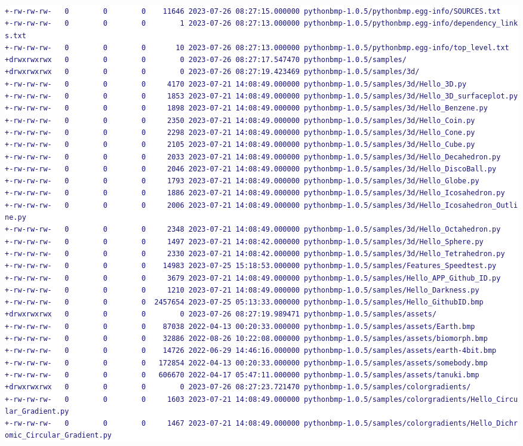 ```diff
+-rw-rw-rw-   0        0        0    11646 2023-07-26 08:27:15.000000 pythonbmp-1.0.5/pythonbmp.egg-info/SOURCES.txt
+-rw-rw-rw-   0        0        0        1 2023-07-26 08:27:13.000000 pythonbmp-1.0.5/pythonbmp.egg-info/dependency_links.txt
+-rw-rw-rw-   0        0        0       10 2023-07-26 08:27:13.000000 pythonbmp-1.0.5/pythonbmp.egg-info/top_level.txt
+drwxrwxrwx   0        0        0        0 2023-07-26 08:27:17.547470 pythonbmp-1.0.5/samples/
+drwxrwxrwx   0        0        0        0 2023-07-26 08:27:19.423469 pythonbmp-1.0.5/samples/3d/
+-rw-rw-rw-   0        0        0     4170 2023-07-21 14:08:49.000000 pythonbmp-1.0.5/samples/3d/Hello_3D.py
+-rw-rw-rw-   0        0        0     1853 2023-07-21 14:08:49.000000 pythonbmp-1.0.5/samples/3d/Hello_3D_surfaceplot.py
+-rw-rw-rw-   0        0        0     1898 2023-07-21 14:08:49.000000 pythonbmp-1.0.5/samples/3d/Hello_Benzene.py
+-rw-rw-rw-   0        0        0     2350 2023-07-21 14:08:49.000000 pythonbmp-1.0.5/samples/3d/Hello_Coin.py
+-rw-rw-rw-   0        0        0     2298 2023-07-21 14:08:49.000000 pythonbmp-1.0.5/samples/3d/Hello_Cone.py
+-rw-rw-rw-   0        0        0     2105 2023-07-21 14:08:49.000000 pythonbmp-1.0.5/samples/3d/Hello_Cube.py
+-rw-rw-rw-   0        0        0     2033 2023-07-21 14:08:49.000000 pythonbmp-1.0.5/samples/3d/Hello_Decahedron.py
+-rw-rw-rw-   0        0        0     2046 2023-07-21 14:08:49.000000 pythonbmp-1.0.5/samples/3d/Hello_DiscoBall.py
+-rw-rw-rw-   0        0        0     1793 2023-07-21 14:08:49.000000 pythonbmp-1.0.5/samples/3d/Hello_Globe.py
+-rw-rw-rw-   0        0        0     1886 2023-07-21 14:08:49.000000 pythonbmp-1.0.5/samples/3d/Hello_Icosahedron.py
+-rw-rw-rw-   0        0        0     2006 2023-07-21 14:08:49.000000 pythonbmp-1.0.5/samples/3d/Hello_Icosahedron_Outline.py
+-rw-rw-rw-   0        0        0     2348 2023-07-21 14:08:49.000000 pythonbmp-1.0.5/samples/3d/Hello_Octahedron.py
+-rw-rw-rw-   0        0        0     1497 2023-07-21 14:08:42.000000 pythonbmp-1.0.5/samples/3d/Hello_Sphere.py
+-rw-rw-rw-   0        0        0     2330 2023-07-21 14:08:42.000000 pythonbmp-1.0.5/samples/3d/Hello_Tetrahedron.py
+-rw-rw-rw-   0        0        0    14983 2023-07-25 15:18:53.000000 pythonbmp-1.0.5/samples/Features_Speedtest.py
+-rw-rw-rw-   0        0        0     3679 2023-07-21 14:08:49.000000 pythonbmp-1.0.5/samples/Hello_APP_Github_ID.py
+-rw-rw-rw-   0        0        0     1210 2023-07-21 14:08:49.000000 pythonbmp-1.0.5/samples/Hello_Darkness.py
+-rw-rw-rw-   0        0        0  2457654 2023-07-25 05:13:33.000000 pythonbmp-1.0.5/samples/Hello_GithubID.bmp
+drwxrwxrwx   0        0        0        0 2023-07-26 08:27:19.989471 pythonbmp-1.0.5/samples/assets/
+-rw-rw-rw-   0        0        0    87038 2022-04-13 00:20:33.000000 pythonbmp-1.0.5/samples/assets/Earth.bmp
+-rw-rw-rw-   0        0        0    32886 2022-08-26 10:22:08.000000 pythonbmp-1.0.5/samples/assets/biomorph.bmp
+-rw-rw-rw-   0        0        0    14726 2022-06-29 14:46:16.000000 pythonbmp-1.0.5/samples/assets/earth-4bit.bmp
+-rw-rw-rw-   0        0        0   172854 2022-04-13 00:20:33.000000 pythonbmp-1.0.5/samples/assets/somebody.bmp
+-rw-rw-rw-   0        0        0   606670 2022-04-17 05:47:11.000000 pythonbmp-1.0.5/samples/assets/tanuki.bmp
+drwxrwxrwx   0        0        0        0 2023-07-26 08:27:23.721470 pythonbmp-1.0.5/samples/colorgradients/
+-rw-rw-rw-   0        0        0     1603 2023-07-21 14:08:49.000000 pythonbmp-1.0.5/samples/colorgradients/Hello_Circular_Gradient.py
+-rw-rw-rw-   0        0        0     1467 2023-07-21 14:08:49.000000 pythonbmp-1.0.5/samples/colorgradients/Hello_Dichromic_Circular_Gradient.py
```